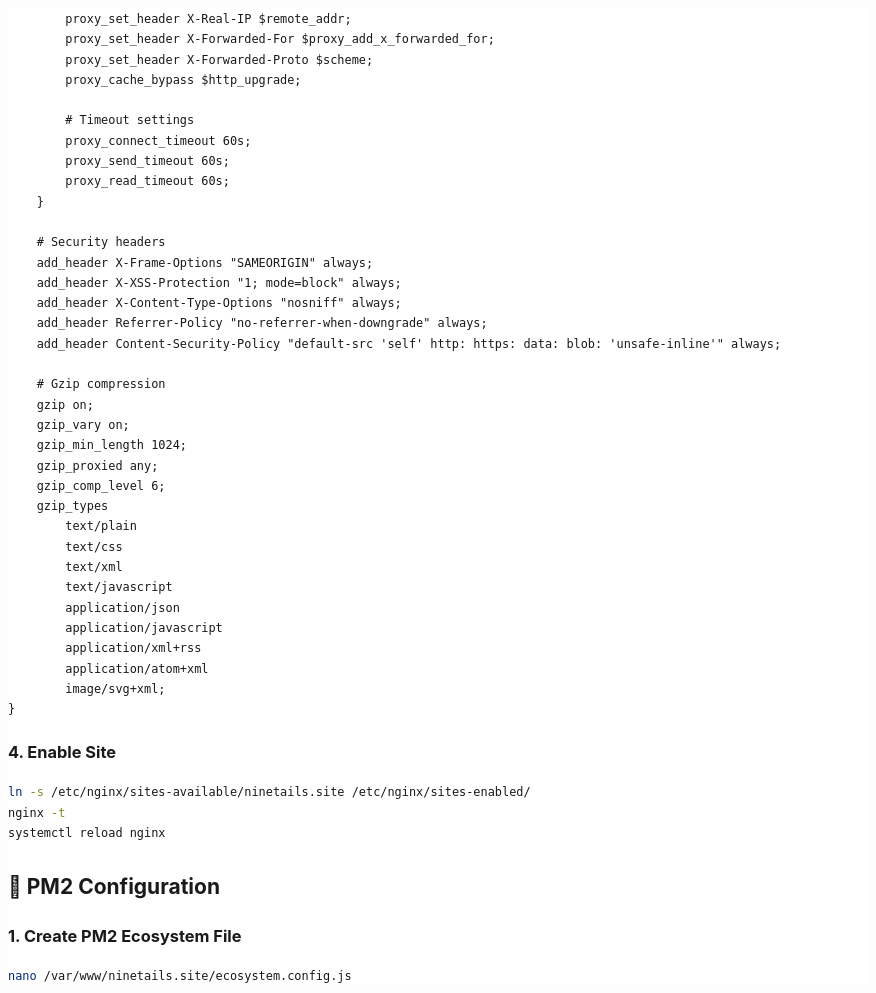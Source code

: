 ```nginx
        proxy_set_header X-Real-IP $remote_addr;
        proxy_set_header X-Forwarded-For $proxy_add_x_forwarded_for;
        proxy_set_header X-Forwarded-Proto $scheme;
        proxy_cache_bypass $http_upgrade;
        
        # Timeout settings
        proxy_connect_timeout 60s;
        proxy_send_timeout 60s;
        proxy_read_timeout 60s;
    }
    
    # Security headers
    add_header X-Frame-Options "SAMEORIGIN" always;
    add_header X-XSS-Protection "1; mode=block" always;
    add_header X-Content-Type-Options "nosniff" always;
    add_header Referrer-Policy "no-referrer-when-downgrade" always;
    add_header Content-Security-Policy "default-src 'self' http: https: data: blob: 'unsafe-inline'" always;
    
    # Gzip compression
    gzip on;
    gzip_vary on;
    gzip_min_length 1024;
    gzip_proxied any;
    gzip_comp_level 6;
    gzip_types
        text/plain
        text/css
        text/xml
        text/javascript
        application/json
        application/javascript
        application/xml+rss
        application/atom+xml
        image/svg+xml;
}
```

### 4. Enable Site
```bash
ln -s /etc/nginx/sites-available/ninetails.site /etc/nginx/sites-enabled/
nginx -t
systemctl reload nginx
```

## 🚀 PM2 Configuration

### 1. Create PM2 Ecosystem File
```bash
nano /var/www/ninetails.site/ecosystem.config.js
```
